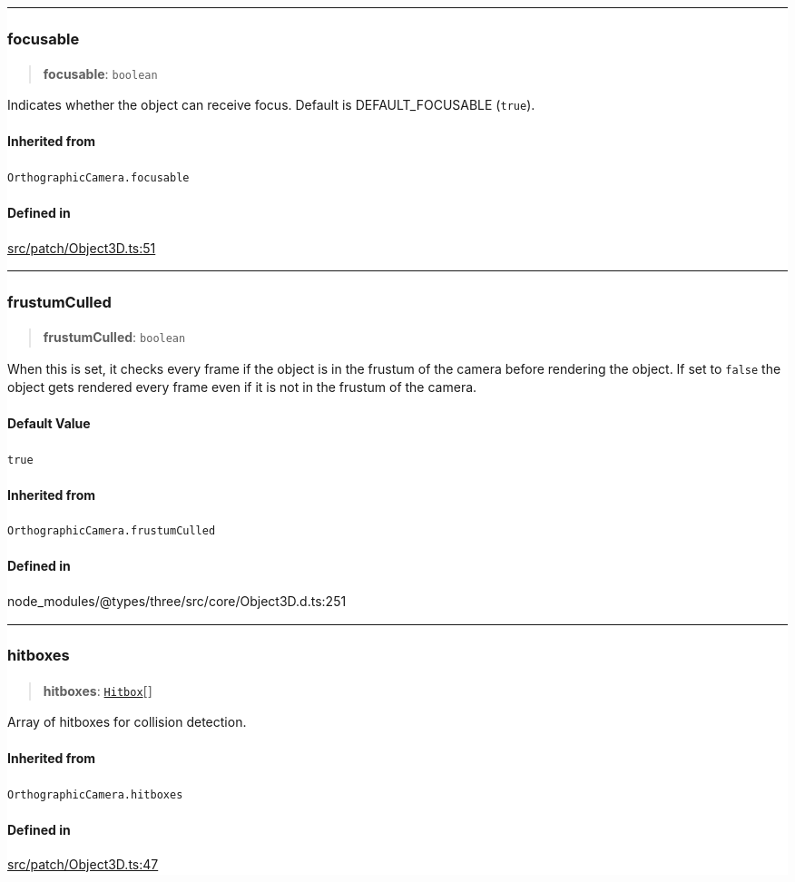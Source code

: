 ***

### focusable

> **focusable**: `boolean`

Indicates whether the object can receive focus. Default is DEFAULT_FOCUSABLE (`true`).

#### Inherited from

`OrthographicCamera.focusable`

#### Defined in

[src/patch/Object3D.ts:51](https://github.com/agargaro/three.ez/blob/b06e30e89a1cb80df2de9df7c48590de59a134ce/src/patch/Object3D.ts#L51)

***

### frustumCulled

> **frustumCulled**: `boolean`

When this is set, it checks every frame if the object is in the frustum of the camera before rendering the object.
If set to `false` the object gets rendered every frame even if it is not in the frustum of the camera.

#### Default Value

`true`

#### Inherited from

`OrthographicCamera.frustumCulled`

#### Defined in

node\_modules/@types/three/src/core/Object3D.d.ts:251

***

### hitboxes

> **hitboxes**: [`Hitbox`](/api/classes/hitbox/)[]

Array of hitboxes for collision detection.

#### Inherited from

`OrthographicCamera.hitboxes`

#### Defined in

[src/patch/Object3D.ts:47](https://github.com/agargaro/three.ez/blob/b06e30e89a1cb80df2de9df7c48590de59a134ce/src/patch/Object3D.ts#L47)
